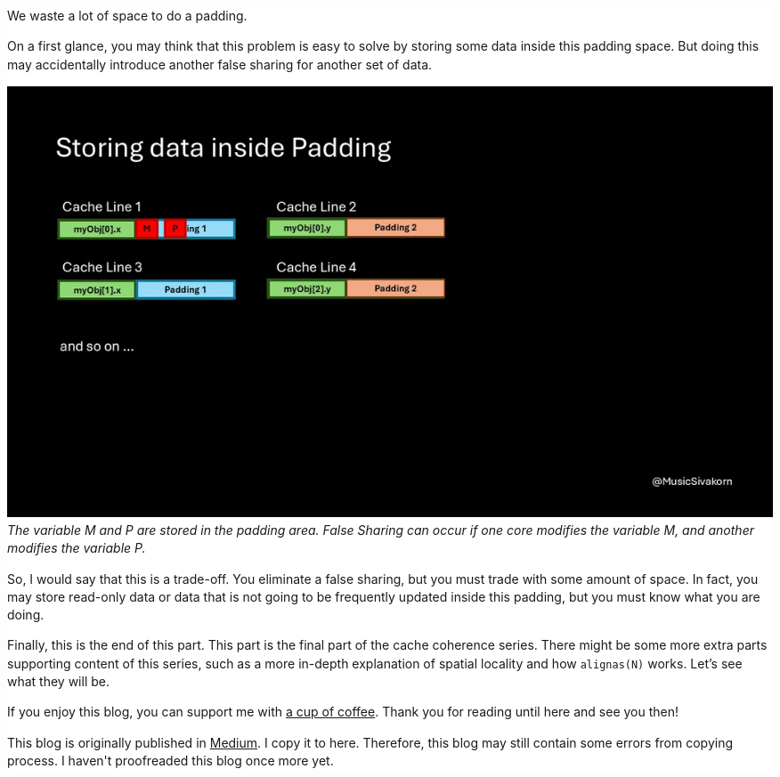 We waste a lot of space to do a padding.

On a first glance, you may think that this problem is easy to solve by storing some data inside this padding space. But doing this may accidentally introduce another false sharing for another set of data.

![cache_coherency_3_17_waste_space_padding_problem_another_fs](/images/cache-coherence/part3/cc_part3/cache_coherency_3_17_waste_space_padding_problem_another_fs.jpg)
*The variable M and P are stored in the padding area. False Sharing can occur if one core modifies the variable M, and another modifies the variable P.*

So, I would say that this is a trade-off. You eliminate a false sharing, but you must trade with some amount of space. In fact, you may store read-only data or data that is not going to be frequently updated inside this padding, but you must know what you are doing.

Finally, this is the end of this part. This part is the final part of the cache coherence series. There might be some more extra parts supporting content of this series, such as a more in-depth explanation of spatial locality and how `alignas(N)` works. Let’s see what they will be.

If you enjoy this blog, you can support me with [a cup of coffee](https://ko-fi.com/caqtiml/tip). Thank you for reading until here and see you then!

This blog is originally published in [Medium](https://caqtiml.medium.com/cache-coherency-series-part-3-false-sharing-39875123aa5b). I copy it to here. Therefore, this blog may still contain some errors from copying process. I haven't proofreaded this blog once more yet.